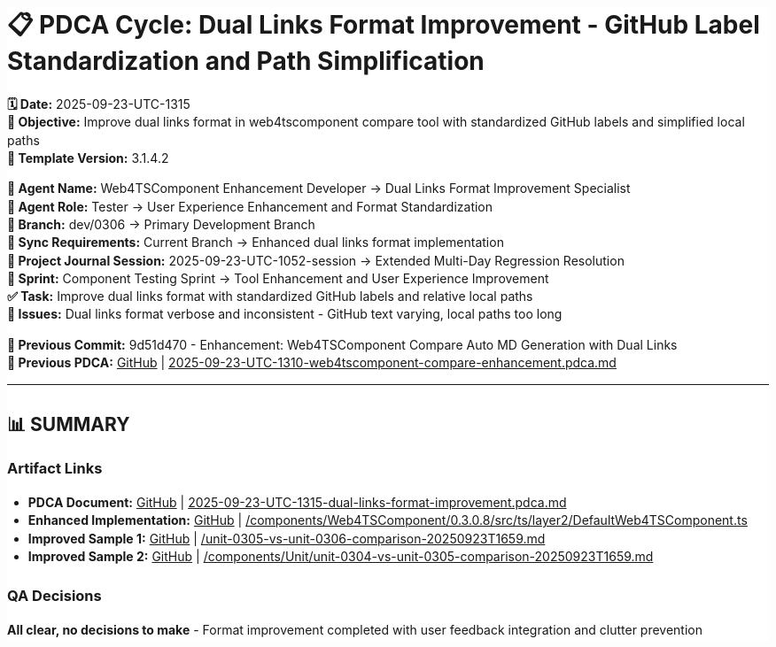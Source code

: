 # 📋 **PDCA Cycle: Dual Links Format Improvement - GitHub Label Standardization and Path Simplification**

**🗓️ Date:** 2025-09-23-UTC-1315  
**🎯 Objective:** Improve dual links format in web4tscomponent compare tool with standardized GitHub labels and simplified local paths  
**🎯 Template Version:** 3.1.4.2  

**👤 Agent Name:** Web4TSComponent Enhancement Developer → Dual Links Format Improvement Specialist  
**👤 Agent Role:** Tester → User Experience Enhancement and Format Standardization  
**👤 Branch:** dev/0306 → Primary Development Branch  
**🔄 Sync Requirements:** Current Branch → Enhanced dual links format implementation  
**🎯 Project Journal Session:** 2025-09-23-UTC-1052-session → Extended Multi-Day Regression Resolution  
**🎯 Sprint:** Component Testing Sprint → Tool Enhancement and User Experience Improvement  
**✅ Task:** Improve dual links format with standardized GitHub labels and relative local paths  
**🚨 Issues:** Dual links format verbose and inconsistent - GitHub text varying, local paths too long  

**📎 Previous Commit:** 9d51d470 - Enhancement: Web4TSComponent Compare Auto MD Generation with Dual Links  
**🔗 Previous PDCA:** [GitHub](https://github.com/Cerulean-Circle-GmbH/Web4Articles/blob/dev/0306/scrum.pmo/project.journal/2025-09-23-UTC-1052-session/2025-09-23-UTC-1310-web4tscomponent-compare-enhancement.pdca.md) | [2025-09-23-UTC-1310-web4tscomponent-compare-enhancement.pdca.md](2025-09-23-UTC-1310-web4tscomponent-compare-enhancement.pdca.md)

---

## **📊 SUMMARY**

### **Artifact Links**
- **PDCA Document:** [GitHub](https://github.com/Cerulean-Circle-GmbH/Web4Articles/blob/dev/0306/scrum.pmo/project.journal/2025-09-23-UTC-1052-session/2025-09-23-UTC-1315-dual-links-format-improvement.pdca.md) | [2025-09-23-UTC-1315-dual-links-format-improvement.pdca.md](2025-09-23-UTC-1315-dual-links-format-improvement.pdca.md)
- **Enhanced Implementation:** [GitHub](https://github.com/Cerulean-Circle-GmbH/Web4Articles/blob/dev/0306/components/Web4TSComponent/0.3.0.8/src/ts/layer2/DefaultWeb4TSComponent.ts#L1424) | [/components/Web4TSComponent/0.3.0.8/src/ts/layer2/DefaultWeb4TSComponent.ts](../../../components/Web4TSComponent/0.3.0.8/src/ts/layer2/DefaultWeb4TSComponent.ts)
- **Improved Sample 1:** [GitHub](https://github.com/Cerulean-Circle-GmbH/Web4Articles/blob/dev/0306/unit-0305-vs-unit-0306-comparison-20250923T1659.md) | [/unit-0305-vs-unit-0306-comparison-20250923T1659.md](../../../unit-0305-vs-unit-0306-comparison-20250923T1659.md)
- **Improved Sample 2:** [GitHub](https://github.com/Cerulean-Circle-GmbH/Web4Articles/blob/dev/0306/components/Unit/unit-0304-vs-unit-0305-comparison-20250923T1659.md) | [/components/Unit/unit-0304-vs-unit-0305-comparison-20250923T1659.md](../../../components/Unit/unit-0304-vs-unit-0305-comparison-20250923T1659.md)

### **QA Decisions**
**All clear, no decisions to make** - Format improvement completed with user feedback integration and clutter prevention
